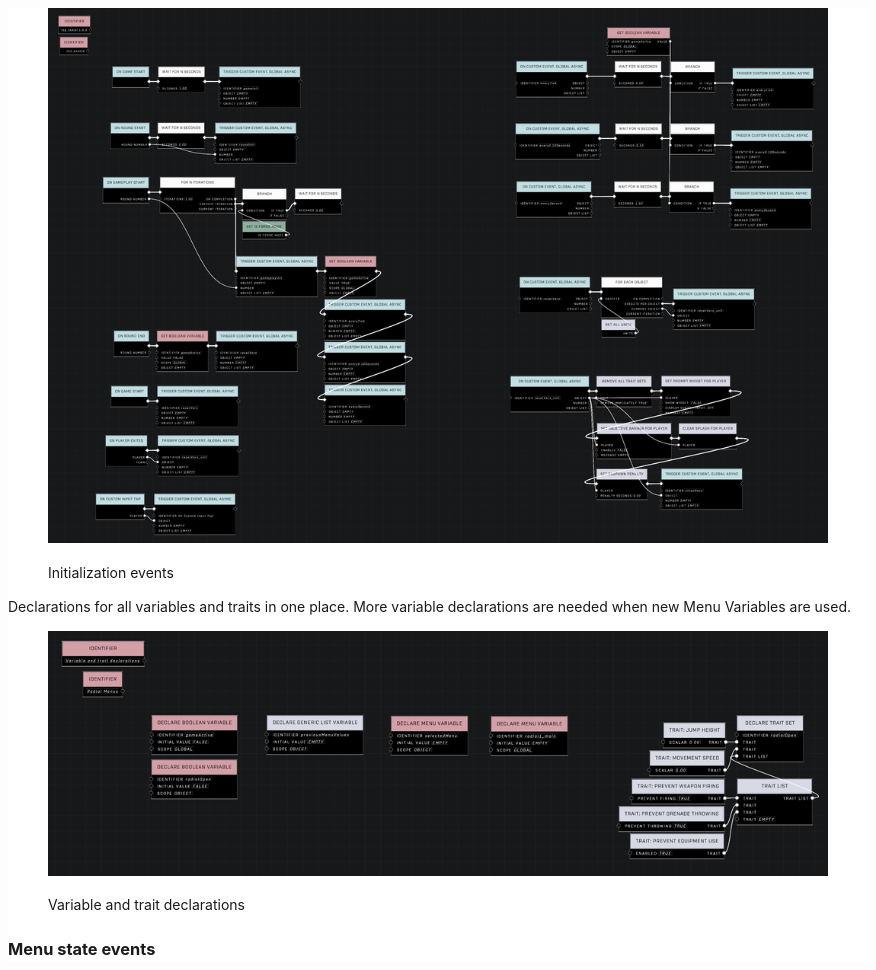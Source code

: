 <figure><img src="../../../.gitbook/assets/tsg-radial-init.png" alt=""><figcaption><p>Initialization events</p></figcaption></figure>

Declarations for all variables and traits in one place. More variable declarations are needed when new Menu Variables are used.

<figure><img src="../../../.gitbook/assets/tsg-radial-declarations.png" alt=""><figcaption><p>Variable and trait declarations</p></figcaption></figure>

### Menu state events
